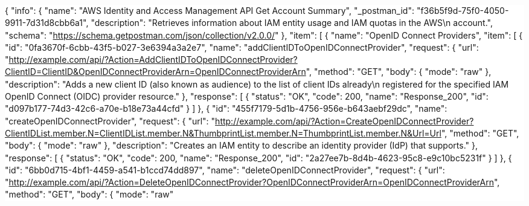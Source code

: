 {
  "info": {
    "name": "AWS Identity and Access Management API Get Account Summary",
    "_postman_id": "f36b5f9d-75f0-4050-9911-7d31d8cbb6a1",
    "description": "Retrieves information about IAM entity usage and IAM quotas in the AWS\n      account.",
    "schema": "https://schema.getpostman.com/json/collection/v2.0.0/"
  },
  "item": [
    {
      "name": "OpenID Connect Providers",
      "item": [
        {
          "id": "0fa3670f-6cbb-43f5-b027-3e6394a3a2e7",
          "name": "addClientIDToOpenIDConnectProvider",
          "request": {
            "url": "http://example.com/api/?Action=AddClientIDToOpenIDConnectProvider?ClientID=ClientID&OpenIDConnectProviderArn=OpenIDConnectProviderArn",
            "method": "GET",
            "body": {
              "mode": "raw"
            },
            "description": "Adds a new client ID (also known as audience) to the list of client IDs already\n      registered for the specified IAM OpenID Connect (OIDC) provider resource."
          },
          "response": [
            {
              "status": "OK",
              "code": 200,
              "name": "Response_200",
              "id": "d097b177-74d3-42c6-a70e-b18e73a44cfd"
            }
          ]
        },
        {
          "id": "455f7179-5d1b-4756-956e-b643aebf29dc",
          "name": "createOpenIDConnectProvider",
          "request": {
            "url": "http://example.com/api/?Action=CreateOpenIDConnectProvider?ClientIDList.member.N=ClientIDList.member.N&ThumbprintList.member.N=ThumbprintList.member.N&Url=Url",
            "method": "GET",
            "body": {
              "mode": "raw"
            },
            "description": "Creates an IAM entity to describe an identity provider (IdP) that supports."
          },
          "response": [
            {
              "status": "OK",
              "code": 200,
              "name": "Response_200",
              "id": "2a27ee7b-8d4b-4623-95c8-e9c10bc5231f"
            }
          ]
        },
        {
          "id": "6bb0d715-4bf1-4459-a541-b1ccd74dd897",
          "name": "deleteOpenIDConnectProvider",
          "request": {
            "url": "http://example.com/api/?Action=DeleteOpenIDConnectProvider?OpenIDConnectProviderArn=OpenIDConnectProviderArn",
            "method": "GET",
            "body": {
              "mode": "raw"